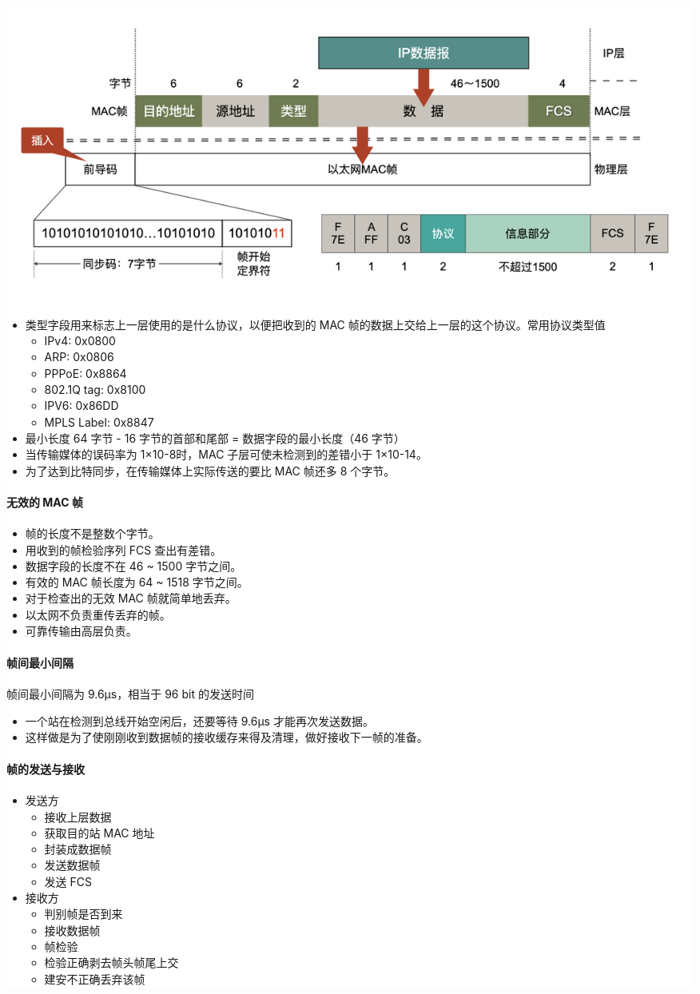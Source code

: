 ![帧格式](imgs/03-以太网MAC帧格式.png)

+ 类型字段用来标志上一层使用的是什么协议，以便把收到的 MAC 帧的数据上交给上一层的这个协议。常用协议类型值
  + IPv4: 0x0800
  + ARP: 0x0806 
  + PPPoE: 0x8864 
  + 802.1Q tag: 0x8100 
  + IPV6: 0x86DD 
  + MPLS Label: 0x8847
+ 最小长度 64 字节 - 16 字节的首部和尾部 = 数据字段的最小长度（46 字节）
+ 当传输媒体的误码率为 1×10-8时，MAC 子层可使未检测到的差错小于 1×10-14。
+ 为了达到比特同步，在传输媒体上实际传送的要比 MAC 帧还多 8 个字节。

#### 无效的 MAC 帧
+ 帧的长度不是整数个字节。
+ 用收到的帧检验序列 FCS 查出有差错。
+ 数据字段的长度不在 46 ~ 1500 字节之间。
+ 有效的 MAC 帧长度为 64 ~ 1518 字节之间。
+ 对于检查出的无效 MAC 帧就简单地丢弃。
+ 以太网不负责重传丢弃的帧。
+ 可靠传输由高层负责。

#### 帧间最小间隔
帧间最小间隔为 9.6µs，相当于 96 bit 的发送时间
+ 一个站在检测到总线开始空闲后，还要等待 9.6µs 才能再次发送数据。
+ 这样做是为了使刚刚收到数据帧的接收缓存来得及清理，做好接收下一帧的准备。

#### 帧的发送与接收
+ 发送方
  + 接收上层数据
  + 获取目的站 MAC 地址
  + 封装成数据帧
  + 发送数据帧
  + 发送 FCS
+ 接收方
  + 判别帧是否到来
  + 接收数据帧
  + 帧检验
  + 检验正确剥去帧头帧尾上交
  + 建安不正确丢弃该帧

